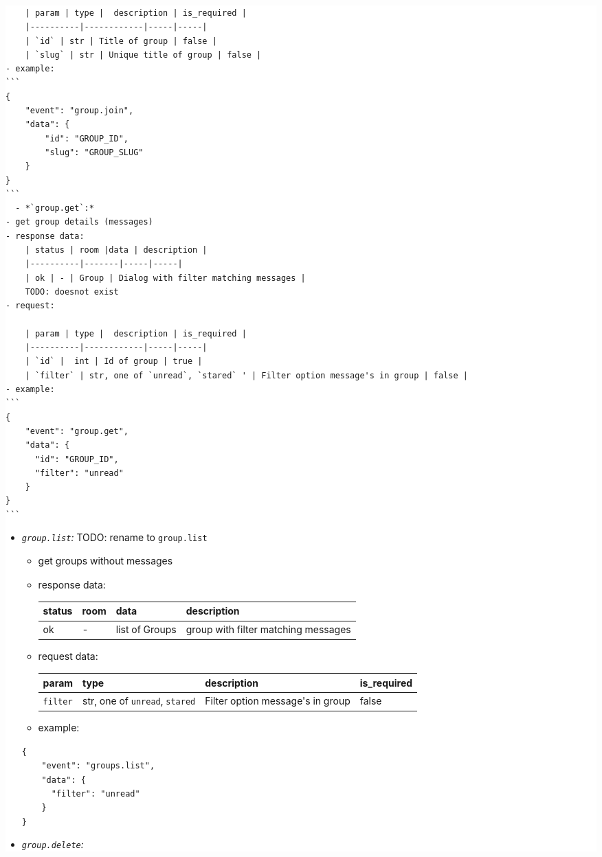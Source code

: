         | param | type |  description | is_required |
        |----------|------------|-----|-----|
        | `id` | str | Title of group | false |
        | `slug` | str | Unique title of group | false |
    - example:
    ```
    {
        "event": "group.join",
        "data": {
            "id": "GROUP_ID",
            "slug": "GROUP_SLUG"
        }
    }
    ```
      - *`group.get`:*
    - get group details (messages)
    - response data:
        | status | room |data | description |
        |----------|-------|-----|-----|
        | ok | - | Group | Dialog with filter matching messages |
        TODO: doesnot exist
    - request:
    
        | param | type |  description | is_required |
        |----------|------------|-----|-----|
        | `id` |  int | Id of group | true |
        | `filter` | str, one of `unread`, `stared` ' | Filter option message's in group | false |
    - example:
    ```
    {
        "event": "group.get",
        "data": {
          "id": "GROUP_ID",
          "filter": "unread"
        }
    }
    ```
  - *`group.list`:*
    TODO: rename to `group.list`
    - get groups without messages
    - response data:

        | status | room |data | description |
        |----------|-----|-------|-----|
        | ok | - | list of Groups | group with filter matching messages |
    - request data:
    
        | param | type |  description | is_required |
        |----------|------------|-----|-----|
        | `filter` | str, one of `unread`, `stared` | Filter option message's in group | false |
    - example:
    ```
    {
        "event": "groups.list",
        "data": {
          "filter": "unread"
        }
    }
    ```
  - *`group.delete`:*